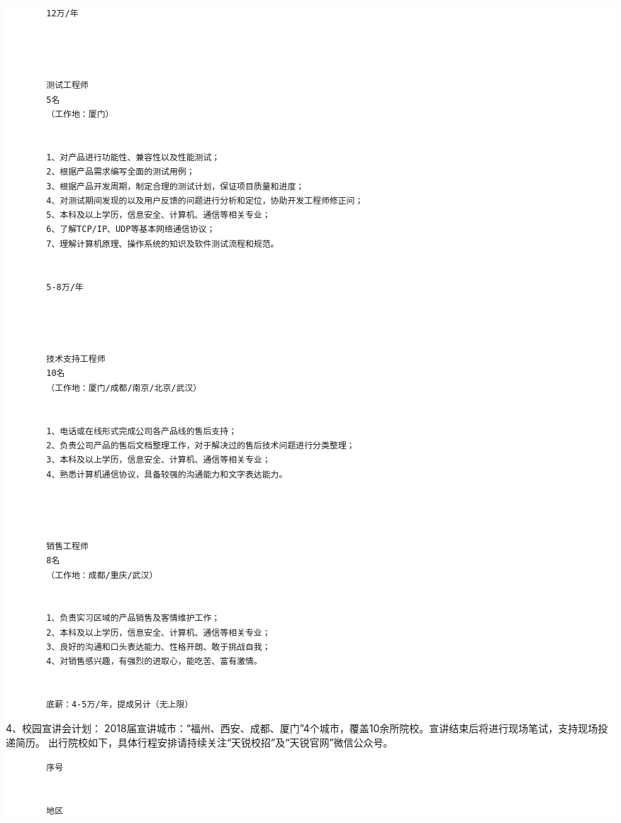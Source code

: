             12万/年
            
        
        
            
            测试工程师
            5名
            （工作地：厦门）
            
            
            1、对产品进行功能性、兼容性以及性能测试；
            2、根据产品需求编写全面的测试用例；
            3、根据产品开发周期，制定合理的测试计划，保证项目质量和进度；
            4、对测试期间发现的以及用户反馈的问题进行分析和定位，协助开发工程师修正问；
            5、本科及以上学历，信息安全、计算机、通信等相关专业；
            6、了解TCP/IP、UDP等基本网络通信协议；
            7、理解计算机原理、操作系统的知识及软件测试流程和规范。
            
            
            5-8万/年
            
        
        
            
            技术支持工程师
            10名
            （工作地：厦门/成都/南京/北京/武汉）
            
            
            1、电话或在线形式完成公司各产品线的售后支持；
            2、负责公司产品的售后文档整理工作，对于解决过的售后技术问题进行分类整理；
            3、本科及以上学历，信息安全、计算机、通信等相关专业；
            4、熟悉计算机通信协议，具备较强的沟通能力和文字表达能力。
            
        
        
            
            销售工程师
            8名
            （工作地：成都/重庆/武汉）
            
            
            1、负责实习区域的产品销售及客情维护工作；
            2、本科及以上学历，信息安全、计算机、通信等相关专业；
            3、良好的沟通和口头表达能力、性格开朗、敢于挑战自我；
            4、对销售感兴趣，有强烈的进取心，能吃苦、富有激情。
            
            
            底薪：4-5万/年，提成另计（无上限）
            
        
    

4、校园宣讲会计划：
2018届宣讲城市：“福州、西安、成都、厦门”4个城市，覆盖10余所院校。宣讲结束后将进行现场笔试，支持现场投递简历。
出行院校如下，具体行程安排请持续关注“天锐校招”及“天锐官网”微信公众号。
 

    
        
            
            序号
            
            
            地区
            
